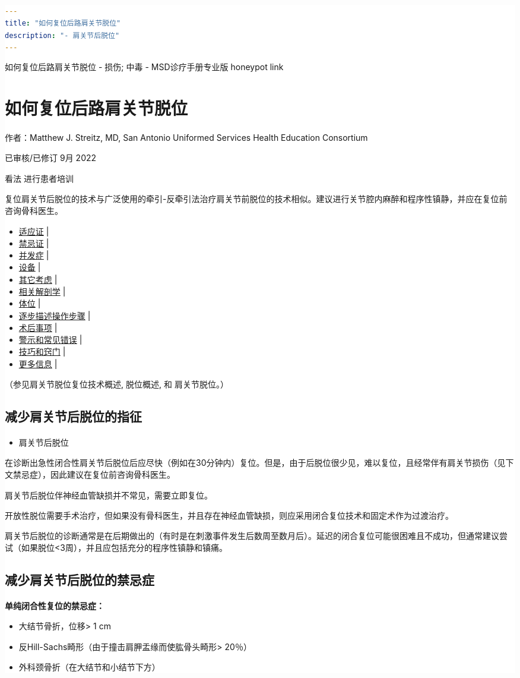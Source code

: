 ```yaml
---
title: "如何复位后路肩关节脱位"
description: "- 肩关节后脱位"
---
```


﻿如何复位后路肩关节脱位 \- 损伤; 中毒 \- MSD诊疗手册专业版 honeypot link

# 如何复位后路肩关节脱位

作者：Matthew J. Streitz, MD, San Antonio Uniformed Services Health Education Consortium

已审核/已修订 9月 2022

看法 进行患者培训

复位肩关节后脱位的技术与广泛使用的牵引-反牵引法治疗肩关节前脱位的技术相似。建议进行关节腔内麻醉和程序性镇静，并应在复位前咨询骨科医生。

- [适应证](#适应证_v45399157_zh) \|
- [禁忌证](#禁忌证_v45399166_zh) \|
- [并发症](#并发症_v45399182_zh) \|
- [设备](#设备_v45399193_zh) \|
- [其它考虑](#其它考虑_v45399205_zh) \|
- [相关解剖学](#相关解剖学_v45399212_zh) \|
- [体位](#体位_v45399218_zh) \|
- [逐步描述操作步骤](#逐步描述操作步骤_v45399227_zh) \|
- [术后事项](#术后事项_v45399281_zh) \|
- [警示和常见错误](#警示和常见错误_v45399295_zh) \|
- [技巧和窍门](#技巧和窍门_v45399302_zh) \|
- [更多信息](#更多信息_v45399310_zh) \|

（参见肩关节脱位复位技术概述, 脱位概述, 和 肩关节脱位。）

## 减少肩关节后脱位的指征

- 肩关节后脱位


在诊断出急性闭合性肩关节后脱位后应尽快（例如在30分钟内）复位。但是，由于后脱位很少见，难以复位，且经常伴有肩关节损伤（见下文禁忌症），因此建议在复位前咨询骨科医生。

肩关节后脱位伴神经血管缺损并不常见，需要立即复位。

开放性脱位需要手术治疗，但如果没有骨科医生，并且存在神经血管缺损，则应采用闭合复位技术和固定术作为过渡治疗。

肩关节后脱位的诊断通常是在后期做出的（有时是在刺激事件发生后数周至数月后）。延迟的闭合复位可能很困难且不成功，但通常建议尝试（如果脱位<3周），并且应包括充分的程序性镇静和镇痛。

## 减少肩关节后脱位的禁忌症

**单纯闭合性复位的禁忌症：**

- 大结节骨折，位移\> 1 cm

- 反Hill-Sachs畸形（由于撞击肩胛盂缘而使肱骨头畸形> 20％）

- 外科颈骨折（在大结节和小结节下方）
